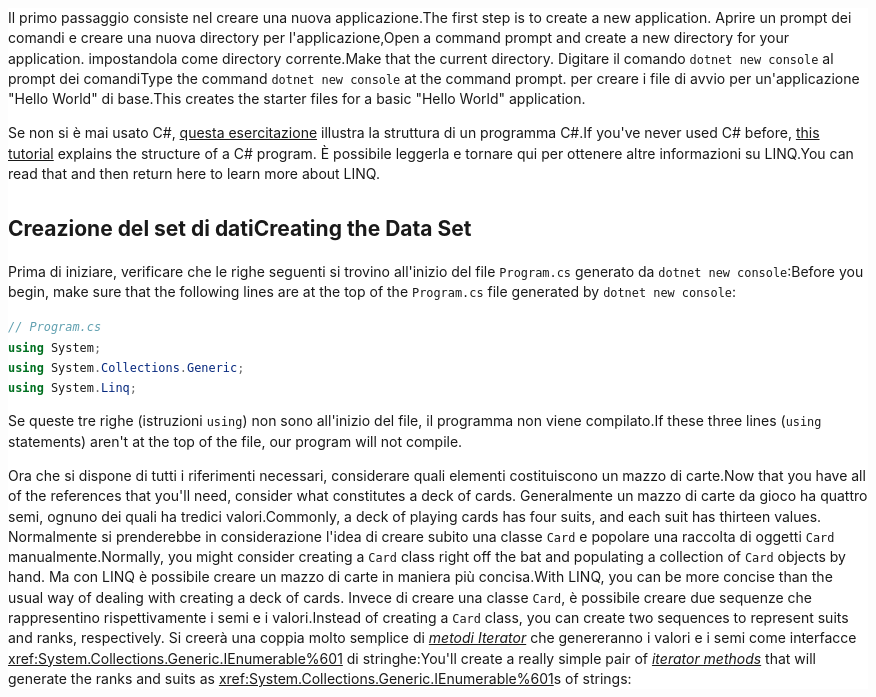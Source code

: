 <span data-ttu-id="a3c85-128">Il primo passaggio consiste nel creare una nuova applicazione.</span><span class="sxs-lookup"><span data-stu-id="a3c85-128">The first step is to create a new application.</span></span> <span data-ttu-id="a3c85-129">Aprire un prompt dei comandi e creare una nuova directory per l'applicazione,</span><span class="sxs-lookup"><span data-stu-id="a3c85-129">Open a command prompt and create a new directory for your application.</span></span> <span data-ttu-id="a3c85-130">impostandola come directory corrente.</span><span class="sxs-lookup"><span data-stu-id="a3c85-130">Make that the current directory.</span></span> <span data-ttu-id="a3c85-131">Digitare il comando `dotnet new console` al prompt dei comandi</span><span class="sxs-lookup"><span data-stu-id="a3c85-131">Type the command `dotnet new console` at the command prompt.</span></span> <span data-ttu-id="a3c85-132">per creare i file di avvio per un'applicazione "Hello World" di base.</span><span class="sxs-lookup"><span data-stu-id="a3c85-132">This creates the starter files for a basic "Hello World" application.</span></span>

<span data-ttu-id="a3c85-133">Se non si è mai usato C#, [questa esercitazione](console-teleprompter.md) illustra la struttura di un programma C#.</span><span class="sxs-lookup"><span data-stu-id="a3c85-133">If you've never used C# before, [this tutorial](console-teleprompter.md) explains the structure of a C# program.</span></span> <span data-ttu-id="a3c85-134">È possibile leggerla e tornare qui per ottenere altre informazioni su LINQ.</span><span class="sxs-lookup"><span data-stu-id="a3c85-134">You can read that and then return here to learn more about LINQ.</span></span>

## <a name="creating-the-data-set"></a><span data-ttu-id="a3c85-135">Creazione del set di dati</span><span class="sxs-lookup"><span data-stu-id="a3c85-135">Creating the Data Set</span></span>

<span data-ttu-id="a3c85-136">Prima di iniziare, verificare che le righe seguenti si trovino all'inizio del file `Program.cs` generato da `dotnet new console`:</span><span class="sxs-lookup"><span data-stu-id="a3c85-136">Before you begin, make sure that the following lines are at the top of the `Program.cs` file generated by `dotnet new console`:</span></span>

```csharp
// Program.cs
using System;
using System.Collections.Generic;
using System.Linq;
```

<span data-ttu-id="a3c85-137">Se queste tre righe (istruzioni `using`) non sono all'inizio del file, il programma non viene compilato.</span><span class="sxs-lookup"><span data-stu-id="a3c85-137">If these three lines (`using` statements) aren't at the top of the file, our program will not compile.</span></span>

<span data-ttu-id="a3c85-138">Ora che si dispone di tutti i riferimenti necessari, considerare quali elementi costituiscono un mazzo di carte.</span><span class="sxs-lookup"><span data-stu-id="a3c85-138">Now that you have all of the references that you'll need, consider what constitutes a deck of cards.</span></span> <span data-ttu-id="a3c85-139">Generalmente un mazzo di carte da gioco ha quattro semi, ognuno dei quali ha tredici valori.</span><span class="sxs-lookup"><span data-stu-id="a3c85-139">Commonly, a deck of playing cards has four suits, and each suit has thirteen values.</span></span> <span data-ttu-id="a3c85-140">Normalmente si prenderebbe in considerazione l'idea di creare subito una classe `Card` e popolare una raccolta di oggetti `Card` manualmente.</span><span class="sxs-lookup"><span data-stu-id="a3c85-140">Normally, you might consider creating a `Card` class right off the bat and populating a collection of `Card` objects by hand.</span></span> <span data-ttu-id="a3c85-141">Ma con LINQ è possibile creare un mazzo di carte in maniera più concisa.</span><span class="sxs-lookup"><span data-stu-id="a3c85-141">With LINQ, you can be more concise than the usual way of dealing with creating a deck of cards.</span></span> <span data-ttu-id="a3c85-142">Invece di creare una classe `Card`, è possibile creare due sequenze che rappresentino rispettivamente i semi e i valori.</span><span class="sxs-lookup"><span data-stu-id="a3c85-142">Instead of creating a `Card` class, you can create two sequences to represent suits and ranks, respectively.</span></span> <span data-ttu-id="a3c85-143">Si creerà una coppia molto semplice di [*metodi Iterator*](../iterators.md#enumeration-sources-with-iterator-methods) che genereranno i valori e i semi come interfacce <xref:System.Collections.Generic.IEnumerable%601> di stringhe:</span><span class="sxs-lookup"><span data-stu-id="a3c85-143">You'll create a really simple pair of [*iterator methods*](../iterators.md#enumeration-sources-with-iterator-methods) that will generate the ranks and suits as <xref:System.Collections.Generic.IEnumerable%601>s of strings:</span></span>
